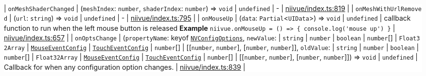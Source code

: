 | <a id="onmeshshaderchanged"></a> `onMeshShaderChanged`                         | (`meshIndex`: `number`, `shaderIndex`: `number`) => `void`                                                                                                                                                                                                                                                                                                                                                                                                                                                                                                                                                                                                                                                              | `undefined`              | -                                                                                                                                                                                                                                                                                                                   | [niivue/index.ts:819](https://github.com/niivue/niivue/blob/main/packages/niivue/src/niivue/index.ts#L819) |
| <a id="onmeshwithurlremoved"></a> `onMeshWithUrlRemoved`                       | (`url`: `string`) => `void`                                                                                                                                                                                                                                                                                                                                                                                                                                                                                                                                                                                                                                                                                             | `undefined`              | -                                                                                                                                                                                                                                                                                                                   | [niivue/index.ts:795](https://github.com/niivue/niivue/blob/main/packages/niivue/src/niivue/index.ts#L795) |
| <a id="onmouseup"></a> `onMouseUp`                                             | (`data`: `Partial`\<`UIData`\>) => `void`                                                                                                                                                                                                                                                                                                                                                                                                                                                                                                                                                                                                                                                                               | `undefined`              | callback function to run when the left mouse button is released **Example** `niivue.onMouseUp = () => { console.log('mouse up') }`                                                                                                                                                                                  | [niivue/index.ts:657](https://github.com/niivue/niivue/blob/main/packages/niivue/src/niivue/index.ts#L657) |
| <a id="onoptschange"></a> `onOptsChange`                                       | (`propertyName`: keyof [`NVConfigOptions`](../../nvdocument/type-aliases/NVConfigOptions.md), `newValue`: \| `string` \| `number` \| `boolean` \| `number`[] \| `Float32Array` \| [`MouseEventConfig`](../../nvdocument/interfaces/MouseEventConfig.md) \| [`TouchEventConfig`](../../nvdocument/interfaces/TouchEventConfig.md) \| `number`[] \| \[\[`number`, `number`\], \[`number`, `number`\]\], `oldValue`: \| `string` \| `number` \| `boolean` \| `number`[] \| `Float32Array` \| [`MouseEventConfig`](../../nvdocument/interfaces/MouseEventConfig.md) \| [`TouchEventConfig`](../../nvdocument/interfaces/TouchEventConfig.md) \| `number`[] \| \[\[`number`, `number`\], \[`number`, `number`\]\]) => `void` | `undefined`              | Callback for when any configuration option changes.                                                                                                                                                                                                                                                                 | [niivue/index.ts:839](https://github.com/niivue/niivue/blob/main/packages/niivue/src/niivue/index.ts#L839) |